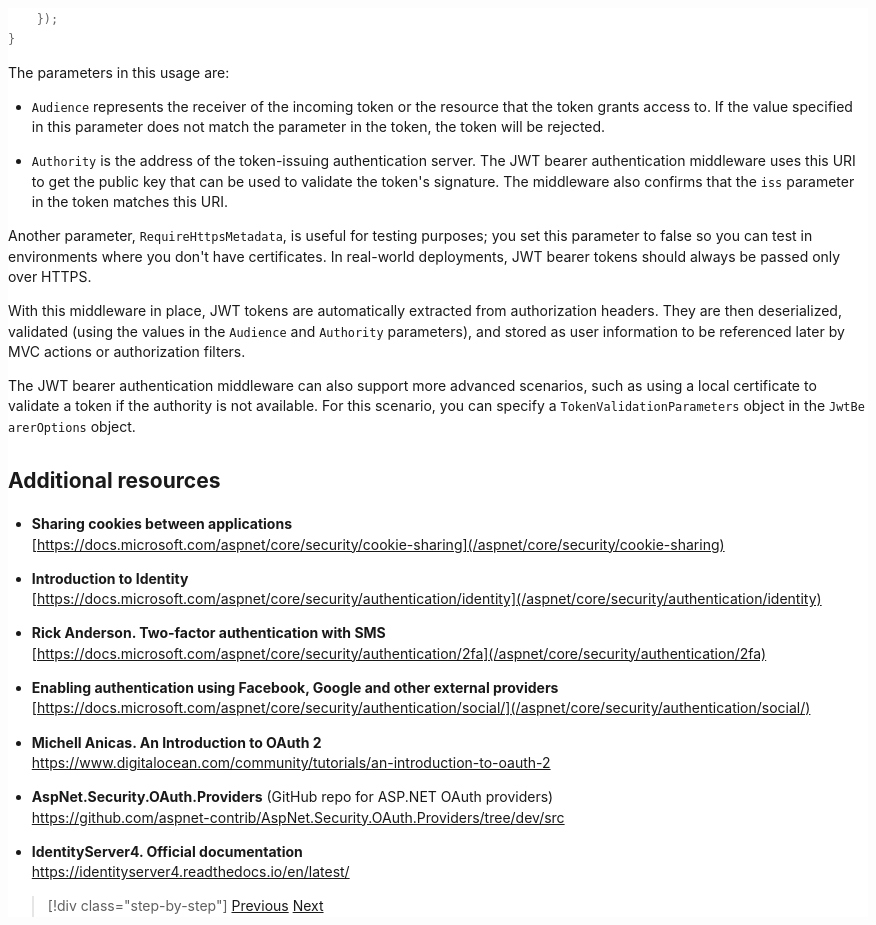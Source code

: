 ```csharp
    });
}
```

The parameters in this usage are:

- `Audience` represents the receiver of the incoming token or the resource that the token grants access to. If the value specified in this parameter does not match the parameter in the token, the token will be rejected.

- `Authority` is the address of the token-issuing authentication server. The JWT bearer authentication middleware uses this URI to get the public key that can be used to validate the token's signature. The middleware also confirms that the `iss` parameter in the token matches this URI.

Another parameter, `RequireHttpsMetadata`, is useful for testing purposes; you set this parameter to false so you can test in environments where you don't have certificates. In real-world deployments, JWT bearer tokens should always be passed only over HTTPS.

With this middleware in place, JWT tokens are automatically extracted from authorization headers. They are then deserialized, validated (using the values in the `Audience` and `Authority` parameters), and stored as user information to be referenced later by MVC actions or authorization filters.

The JWT bearer authentication middleware can also support more advanced scenarios, such as using a local certificate to validate a token if the authority is not available. For this scenario, you can specify a `TokenValidationParameters` object in the `JwtBearerOptions` object.

## Additional resources

- **Sharing cookies between applications** \
  [https://docs.microsoft.com/aspnet/core/security/cookie-sharing](/aspnet/core/security/cookie-sharing)

- **Introduction to Identity** \
  [https://docs.microsoft.com/aspnet/core/security/authentication/identity](/aspnet/core/security/authentication/identity)

- **Rick Anderson. Two-factor authentication with SMS** \
  [https://docs.microsoft.com/aspnet/core/security/authentication/2fa](/aspnet/core/security/authentication/2fa)

- **Enabling authentication using Facebook, Google and other external providers** \
  [https://docs.microsoft.com/aspnet/core/security/authentication/social/](/aspnet/core/security/authentication/social/)

- **Michell Anicas. An Introduction to OAuth 2** \
  <https://www.digitalocean.com/community/tutorials/an-introduction-to-oauth-2>

- **AspNet.Security.OAuth.Providers** (GitHub repo for ASP.NET OAuth providers) \
  <https://github.com/aspnet-contrib/AspNet.Security.OAuth.Providers/tree/dev/src>

- **IdentityServer4. Official documentation** \
  <https://identityserver4.readthedocs.io/en/latest/>

>[!div class="step-by-step"]
>[Previous](../implement-resilient-applications/monitor-app-health.md)
>[Next](authorization-net-microservices-web-applications.md)
